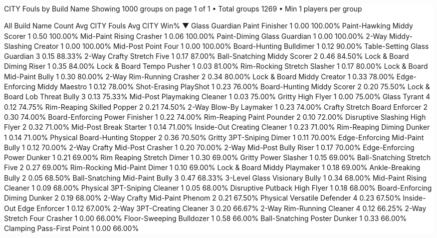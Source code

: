 CITY Fouls by Build Name
Showing 1000 groups on page 1 of 1 • Total groups 1269 • Min 1 players per group

All
Build Name	Count	Avg CITY Fouls	Avg CITY Win% ▼
Glass Guardian Paint Finisher	1	0.00	100.00%
Paint-Hawking Middy Scorer	1	0.50	100.00%
Mid-Paint Rising Crasher	1	0.06	100.00%
Paint-Diming Glass Guardian	1	0.00	100.00%
2-Way Middy-Slashing Creator	1	0.00	100.00%
Mid-Post Point Four	1	0.00	100.00%
Board-Hunting Bulldimer	1	0.12	90.00%
Table-Setting Glass Guardian	3	0.15	88.33%
2-Way Crafty Stretch Five	1	0.17	87.00%
Ball-Snatching Middy Scorer	2	0.46	84.50%
Lock & Board Diming Riser	1	0.35	84.00%
Lock & Board Tempo Pusher	1	0.03	81.00%
Rim-Rocking Stretch Slasher	1	0.17	80.00%
Lock & Board Mid-Paint Bully	1	0.30	80.00%
2-Way Rim-Running Crasher	2	0.34	80.00%
Lock & Board Middy Creator	1	0.33	78.00%
Edge-Enforcing Middy Maestro	1	0.12	78.00%
Shot-Erasing PlayShot	1	0.23	76.00%
Board-Hunting Middy Scorer	2	0.20	75.50%
Lock & Board Lob Threat Bully	3	0.13	75.33%
Mid-Post Playmaking Cleaner	1	0.03	75.00%
Gritty High Flyer	1	0.00	75.00%
Glass Tyrant	4	0.12	74.75%
Rim-Reaping Skilled Popper	2	0.21	74.50%
2-Way Blow-By Laymaker	1	0.23	74.00%
Crafty Stretch Board Enforcer	2	0.30	74.00%
Board-Enforcing Power Finisher	1	0.22	74.00%
Rim-Reaping Paint Pounder	2	0.10	72.00%
Disruptive Slashing High Flyer	2	0.32	71.00%
Mid-Post Break Starter	1	0.14	71.00%
Inside-Out Creating Cleaner	1	0.23	71.00%
Rim-Reaping Diming Dunker	1	0.14	71.00%
Physical Board-Hunting Stopper	2	0.36	70.50%
Gritty 3PT-Sniping Dimer	1	0.11	70.00%
Edge-Enforcing Mid-Paint Bully	1	0.12	70.00%
2-Way Crafty Mid-Post Crasher	1	0.20	70.00%
2-Way Mid-Post Bully Riser	1	0.17	70.00%
Edge-Enforcing Power Dunker	1	0.21	69.00%
Rim Reaping Stretch Dimer	1	0.30	69.00%
Gritty Power Slasher	1	0.15	69.00%
Ball-Snatching Stretch Five	2	0.27	69.00%
Rim-Rocking Mid-Paint Dimer	1	0.10	69.00%
Lock & Board Middy Playmaker	1	0.18	69.00%
Ankle-Breaking Bully	2	0.05	68.50%
Ball-Snatching Mid-Paint Bully	3	0.47	68.33%
3-Level Glass Visionary Bully	1	0.34	68.00%
Mid-Paint Rising Cleaner	1	0.09	68.00%
Physical 3PT-Sniping Cleaner	1	0.05	68.00%
Disruptive Putback High Flyer	1	0.18	68.00%
Board-Enforcing Diming Dunker	2	0.19	68.00%
2-Way Crafty Mid-Paint Phenom	2	0.21	67.50%
Physical Versatile Defender	4	0.23	67.50%
Inside-Out Edge Enforcer	1	0.12	67.00%
2-Way 3PT-Creating Cleaner	3	0.20	66.67%
2-Way Rim-Running Cleaner	4	0.12	66.25%
2-Way Stretch Four Crasher	1	0.00	66.00%
Floor-Sweeping Bulldozer	1	0.58	66.00%
Ball-Snatching Poster Dunker	1	0.33	66.00%
Clamping Pass-First Point	1	0.00	66.00%